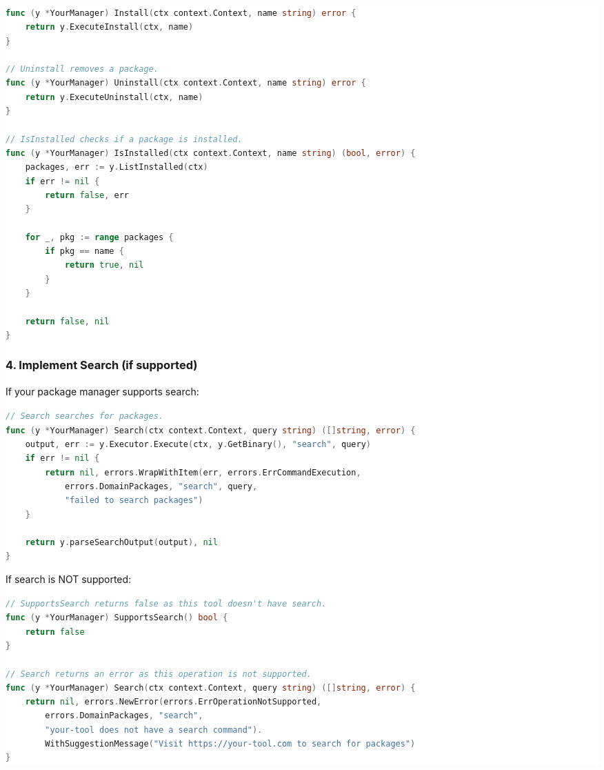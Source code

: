 ```go
func (y *YourManager) Install(ctx context.Context, name string) error {
    return y.ExecuteInstall(ctx, name)
}

// Uninstall removes a package.
func (y *YourManager) Uninstall(ctx context.Context, name string) error {
    return y.ExecuteUninstall(ctx, name)
}

// IsInstalled checks if a package is installed.
func (y *YourManager) IsInstalled(ctx context.Context, name string) (bool, error) {
    packages, err := y.ListInstalled(ctx)
    if err != nil {
        return false, err
    }

    for _, pkg := range packages {
        if pkg == name {
            return true, nil
        }
    }

    return false, nil
}
```

### 4. Implement Search (if supported)

If your package manager supports search:

```go
// Search searches for packages.
func (y *YourManager) Search(ctx context.Context, query string) ([]string, error) {
    output, err := y.Executor.Execute(ctx, y.GetBinary(), "search", query)
    if err != nil {
        return nil, errors.WrapWithItem(err, errors.ErrCommandExecution,
            errors.DomainPackages, "search", query,
            "failed to search packages")
    }

    return y.parseSearchOutput(output), nil
}
```

If search is NOT supported:

```go
// SupportsSearch returns false as this tool doesn't have search.
func (y *YourManager) SupportsSearch() bool {
    return false
}

// Search returns an error as this operation is not supported.
func (y *YourManager) Search(ctx context.Context, query string) ([]string, error) {
    return nil, errors.NewError(errors.ErrOperationNotSupported,
        errors.DomainPackages, "search",
        "your-tool does not have a search command").
        WithSuggestionMessage("Visit https://your-tool.com to search for packages")
}
```

